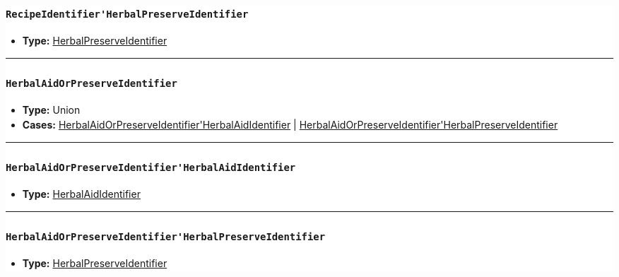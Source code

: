
### <a name="RecipeIdentifier'HerbalPreserveIdentifier"></a> `RecipeIdentifier'HerbalPreserveIdentifier`

- **Type:** <a href="#HerbalPreserveIdentifier">HerbalPreserveIdentifier</a>

---

### <a name="HerbalAidOrPreserveIdentifier"></a> `HerbalAidOrPreserveIdentifier`

- **Type:** Union
- **Cases:** <a href="#HerbalAidOrPreserveIdentifier'HerbalAidIdentifier">HerbalAidOrPreserveIdentifier'HerbalAidIdentifier</a> | <a href="#HerbalAidOrPreserveIdentifier'HerbalPreserveIdentifier">HerbalAidOrPreserveIdentifier'HerbalPreserveIdentifier</a>

---

### <a name="HerbalAidOrPreserveIdentifier'HerbalAidIdentifier"></a> `HerbalAidOrPreserveIdentifier'HerbalAidIdentifier`

- **Type:** <a href="#HerbalAidIdentifier">HerbalAidIdentifier</a>

---

### <a name="HerbalAidOrPreserveIdentifier'HerbalPreserveIdentifier"></a> `HerbalAidOrPreserveIdentifier'HerbalPreserveIdentifier`

- **Type:** <a href="#HerbalPreserveIdentifier">HerbalPreserveIdentifier</a>
